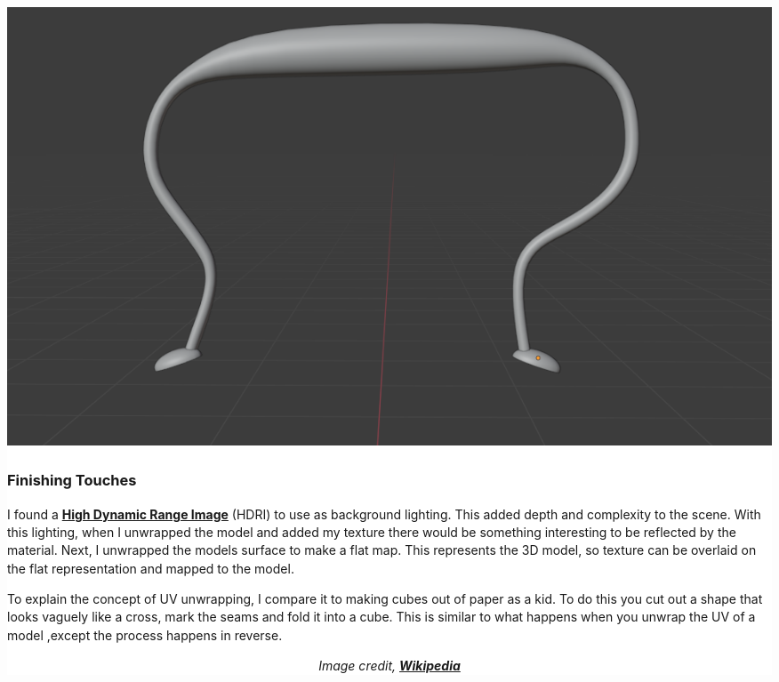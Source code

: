 ![](/assets/img/virtual-cities/proj-virtual-cities-kettle8.png)

### Finishing Touches
I found a [**High Dynamic Range Image**](https://hdrihaven.com/) (HDRI) to use as background lighting. This added depth and complexity to the scene. With this lighting, when I unwrapped the model and added my texture there would be something interesting to be reflected by the material. Next, I unwrapped the models surface to make a flat map. This represents the 3D model, so texture can be overlaid on the flat representation and mapped to the model.

To explain the concept of UV unwrapping, I compare it to making cubes out of paper as a kid. To do this you cut out a shape that looks vaguely like a cross, mark the seams and fold it into a cube. This is similar to what happens when you unwrap the UV of a model ,except the process happens in reverse.

<p style="text-align: center;"><i>Image credit, <b><a href="https://en.wikipedia.org/wiki/UV_mapping">Wikipedia</a></b></i></p>
